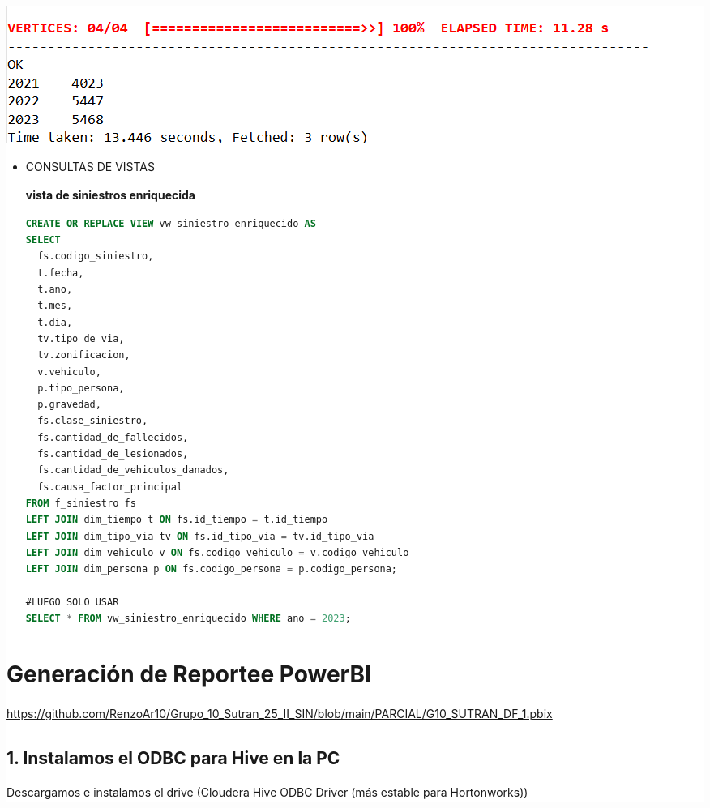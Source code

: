 ![image.png](/images/image2.png)

- CONSULTAS DE VISTAS
    
    **vista de siniestros enriquecida**
    
    ```sql
    CREATE OR REPLACE VIEW vw_siniestro_enriquecido AS
    SELECT
      fs.codigo_siniestro,
      t.fecha,
      t.ano,
      t.mes,
      t.dia,
      tv.tipo_de_via,
      tv.zonificacion,
      v.vehiculo,
      p.tipo_persona,
      p.gravedad,
      fs.clase_siniestro,
      fs.cantidad_de_fallecidos,
      fs.cantidad_de_lesionados,
      fs.cantidad_de_vehiculos_danados,
      fs.causa_factor_principal
    FROM f_siniestro fs
    LEFT JOIN dim_tiempo t ON fs.id_tiempo = t.id_tiempo
    LEFT JOIN dim_tipo_via tv ON fs.id_tipo_via = tv.id_tipo_via
    LEFT JOIN dim_vehiculo v ON fs.codigo_vehiculo = v.codigo_vehiculo
    LEFT JOIN dim_persona p ON fs.codigo_persona = p.codigo_persona;
    
    #LUEGO SOLO USAR
    SELECT * FROM vw_siniestro_enriquecido WHERE ano = 2023;
    ```


# Generación de Reportee PowerBI
https://github.com/RenzoAr10/Grupo_10_Sutran_25_II_SIN/blob/main/PARCIAL/G10_SUTRAN_DF_1.pbix

## 1. Instalamos el ODBC para Hive en la PC
Descargamos e instalamos el drive (Cloudera Hive ODBC Driver (más estable para Hortonworks))
